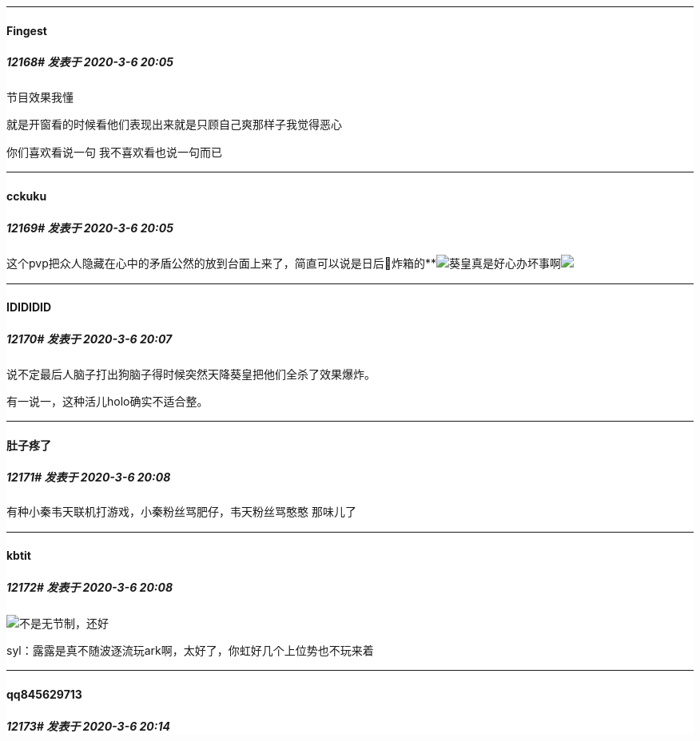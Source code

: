 
-----

####  Fingest  
##### 12168#       发表于 2020-3-6 20:05


节目效果我懂 

就是开窗看的时候看他们表现出来就是只顾自己爽那样子我觉得恶心

你们喜欢看说一句 我不喜欢看也说一句而已


-----

####  cckuku  
##### 12169#       发表于 2020-3-6 20:05


这个pvp把众人隐藏在心中的矛盾公然的放到台面上来了，简直可以说是日后🌈炸箱的**<img src="https://static.saraba1st.com/image/smiley/face2017/169.gif" referrerpolicy="no-referrer">葵皇真是好心办坏事啊<img src="https://static.saraba1st.com/image/smiley/face2017/138.png" referrerpolicy="no-referrer">


-----

####  IDIDIDID  
##### 12170#       发表于 2020-3-6 20:07


说不定最后人脑子打出狗脑子得时候突然天降葵皇把他们全杀了效果爆炸。

有一说一，这种活儿holo确实不适合整。


-----

####  肚子疼了  
##### 12171#       发表于 2020-3-6 20:08


有种小秦韦天联机打游戏，小秦粉丝骂肥仔，韦天粉丝骂憨憨 那味儿了


-----

####  kbtit  
##### 12172#       发表于 2020-3-6 20:08


<img src="https://static.saraba1st.com/image/smiley/face2017/037.png" referrerpolicy="no-referrer">不是无节制，还好


syl：露露是真不随波逐流玩ark啊，太好了，你虹好几个上位势也不玩来着


-----

####  qq845629713  
##### 12173#       发表于 2020-3-6 20:14

